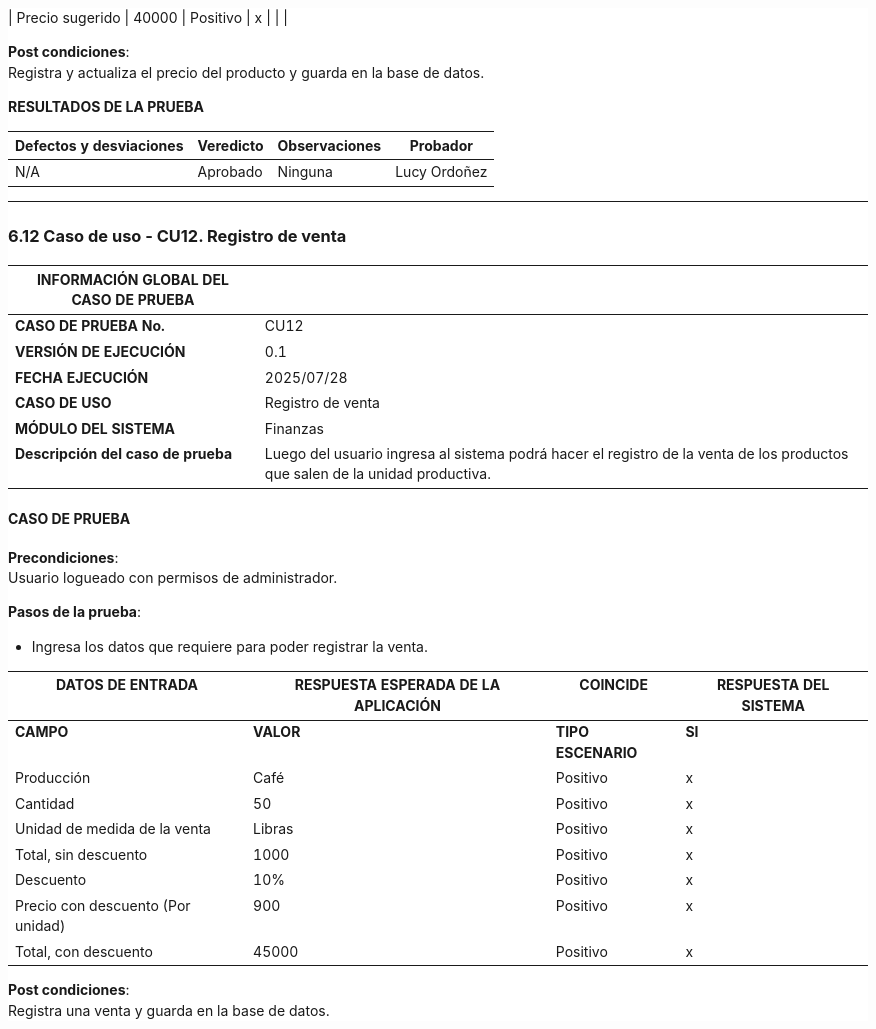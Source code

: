 | Precio sugerido      | 40000                                   | Positivo           | x      |        | |

**Post condiciones**:  
Registra y actualiza el precio del producto y guarda en la base de datos.

**RESULTADOS DE LA PRUEBA**

| **Defectos y desviaciones** | **Veredicto** | **Observaciones** | **Probador** |
|-----------------------------|---------------|-------------------|--------------|
| N/A                         | Aprobado      | Ninguna           | Lucy Ordoñez |

---

### 6.12 Caso de uso - CU12. Registro de venta

| **INFORMACIÓN GLOBAL DEL CASO DE PRUEBA** | |
|-------------------------------------------|-------------------------------|
| **CASO DE PRUEBA No.**                    | CU12                          |
| **VERSIÓN DE EJECUCIÓN**                  | 0.1                           |
| **FECHA EJECUCIÓN**                       | 2025/07/28                    |
| **CASO DE USO**                           | Registro de venta             |
| **MÓDULO DEL SISTEMA**                    | Finanzas                      |
| **Descripción del caso de prueba**        | Luego del usuario ingresa al sistema podrá hacer el registro de la venta de los productos que salen de la unidad productiva. |

#### CASO DE PRUEBA

**Precondiciones**:  
Usuario logueado con permisos de administrador.

**Pasos de la prueba**:  
- Ingresa los datos que requiere para poder registrar la venta.

| **DATOS DE ENTRADA** | **RESPUESTA ESPERADA DE LA APLICACIÓN** | **COINCIDE** | **RESPUESTA DEL SISTEMA** |
|----------------------|-----------------------------------------|--------------|---------------------------|
| **CAMPO**            | **VALOR**                               | **TIPO ESCENARIO** | **SI** | **NO** |
| Producción           | Café                                    | Positivo           | x      |        | Registro de venta exitoso |
| Cantidad             | 50                                      | Positivo           | x      |        | |
| Unidad de medida de la venta | Libras                         | Positivo           | x      |        | |
| Total, sin descuento | 1000                                    | Positivo           | x      |        | |
| Descuento            | 10%                                     | Positivo           | x      |        | |
| Precio con descuento (Por unidad) | 900                        | Positivo           | x      |        | |
| Total, con descuento | 45000                                   | Positivo           | x      |        | |

**Post condiciones**:  
Registra una venta y guarda en la base de datos.
